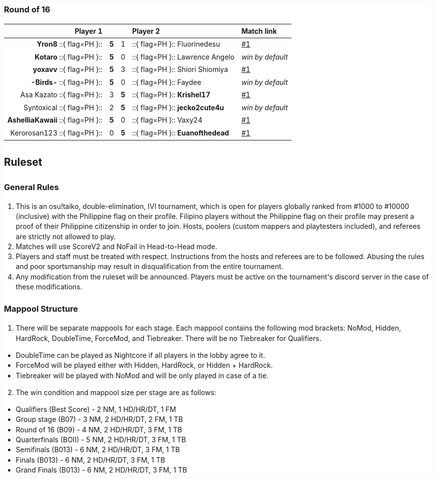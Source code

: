 ### Round of 16

| Player 1 |  |  | Player 2 | Match link |
| --: | :-: | :-: | :-- | :-- |
| **Yron8** ::{ flag=PH }:: | **5** | 1 | ::{ flag=PH }:: Fluorinedesu | [#1](https://osu.ppy.sh/community/matches/102679016) |
| **Kotaro** ::{ flag=PH }:: | **5** | 0 | ::{ flag=PH }:: Lawrence Angelo | *win by default* |
| **yoxavv** ::{ flag=PH }:: | **5** | 3 | ::{ flag=PH }:: Shiori Shiomiya | [#1](https://osu.ppy.sh/community/matches/102702507) |
| **-Birds-** ::{ flag=PH }:: | **5** | 0 | ::{ flag=PH }:: Faydee | *win by default* |
| Asa Kazato ::{ flag=PH }:: | 3 | **5** | ::{ flag=PH }:: **Krishel17** | [#1](https://osu.ppy.sh/community/matches/102703271) |
| Syntoxical ::{ flag=PH }:: | 2 | **5** | ::{ flag=PH }:: **jecko2cute4u** | *win by default* |
| **AshelliaKawaii** ::{ flag=PH }:: | **5** | 0 | ::{ flag=PH }:: Vaxy24 | [#1](https://osu.ppy.sh/community/matches/102705006) |
| Kerorosan123 ::{ flag=PH }:: | 0 | **5** | ::{ flag=PH }:: **Euanofthedead** | [#1](https://osu.ppy.sh/community/matches/102705875) |

## Ruleset

### General Rules

1. This is an osu!taiko, double-elimination, IVI tournament, which is open for players globally ranked from #1000 to #10000 (inclusive) with the Philippine flag on their profile. Filipino players without the Philippine flag on their profile may present a proof of their Philippine citizenship in order to join. Hosts, poolers (custom mappers and playtesters included), and referees are strictly not allowed to play.
2. Matches will use ScoreV2 and NoFaiI in Head-to-Head mode.
3. Players and staff must be treated with respect. Instructions from the hosts and referees are to be followed. Abusing the rules and poor sportsmanship may result in disqualification from the entire tournament.
4. Any modification from the ruleset will be announced. Players must be active on the tournament's discord server in the case of these modifications.

### Mappool Structure

1. There will be separate mappools for each stage. Each mappool contains the following mod brackets: NoMod, Hidden, HardRock, DoubleTime, ForceMod, and Tiebreaker. There will be no Tiebreaker for Qualifiers.
  - DoubleTime can be played as Nightcore if all players in the lobby agree to it.
  - ForceMod will be played either with Hidden, HardRock, or Hidden + HardRock.
  - Tiebreaker will be played with NoMod and will be only played in case of a tie.
2. The win condition and mappool size per stage are as follows:
  - Qualifiers (Best Score) - 2 NM, 1 HD/HR/DT, 1 FM
  - Group stage (B07) - 3 NM, 2 HD/HR/DT, 2 FM, 1 TB
  - Round of 16 (B09) - 4 NM, 2 HD/HR/DT, 3 FM, 1 TB
  - Quarterfinals (BOII) - 5 NM, 2 HD/HR/DT, 3 FM, 1 TB
  - Semifinals (B013) - 6 NM, 2 HD/HR/DT, 3 FM, 1 TB
  - Finals (B013) - 6 NM, 2 HD/HR/DT, 3 FM, 1 TB
  - Grand Finals (B013) - 6 NM, 2 HD/HR/DT, 3 FM, 1 TB
